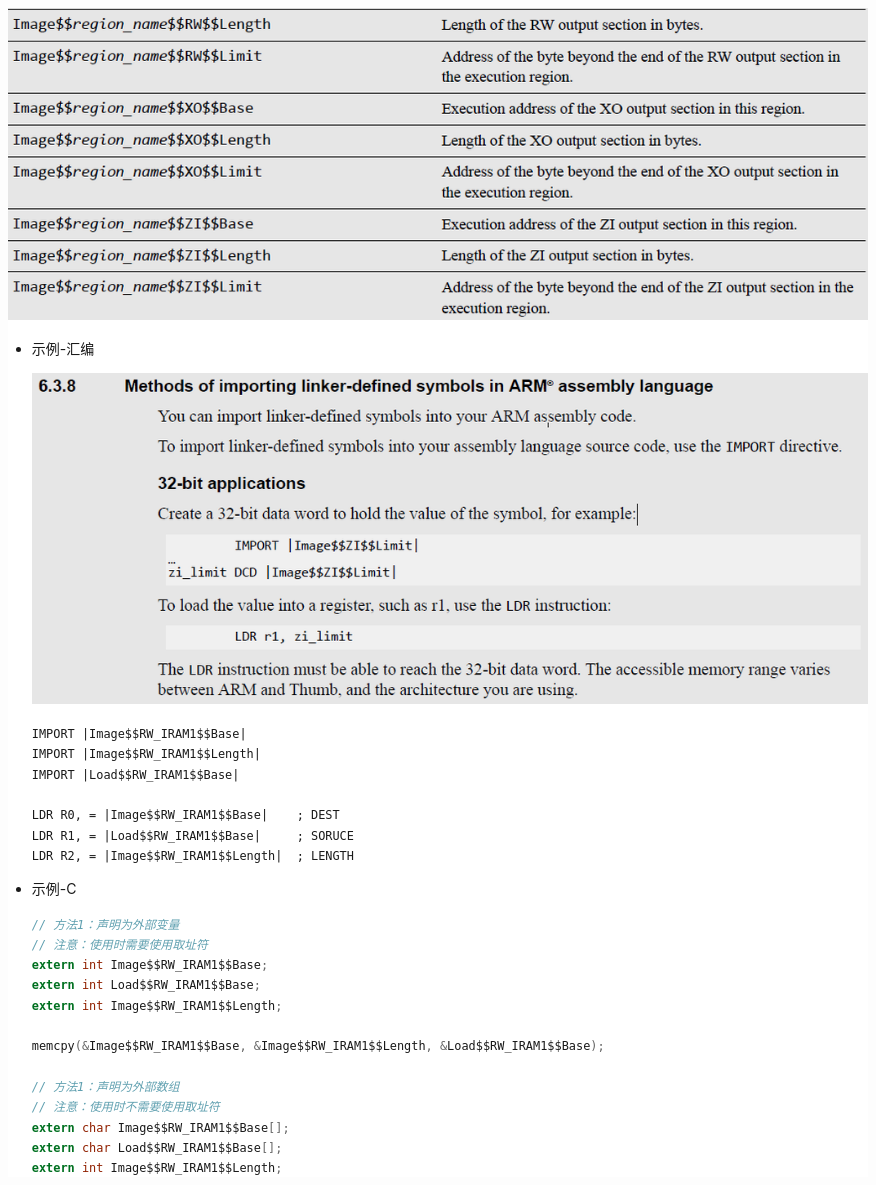   ![](./00_pic/07_代码重定位/p8.png)

- 示例-汇编

  ![](./00_pic/07_代码重定位/p11.png)

  ```assembly
  IMPORT |Image$$RW_IRAM1$$Base|
  IMPORT |Image$$RW_IRAM1$$Length|
  IMPORT |Load$$RW_IRAM1$$Base|
  
  LDR R0, = |Image$$RW_IRAM1$$Base|    ; DEST
  LDR R1, = |Load$$RW_IRAM1$$Base|     ; SORUCE
  LDR R2, = |Image$$RW_IRAM1$$Length|  ; LENGTH
  ```

- 示例-C

  ```c
  // 方法1：声明为外部变量
  // 注意：使用时需要使用取址符
  extern int Image$$RW_IRAM1$$Base;
  extern int Load$$RW_IRAM1$$Base;
  extern int Image$$RW_IRAM1$$Length;
  
  memcpy(&Image$$RW_IRAM1$$Base, &Image$$RW_IRAM1$$Length, &Load$$RW_IRAM1$$Base);
  
  // 方法1：声明为外部数组
  // 注意：使用时不需要使用取址符
  extern char Image$$RW_IRAM1$$Base[];
  extern char Load$$RW_IRAM1$$Base[];
  extern int Image$$RW_IRAM1$$Length;
  
  ```